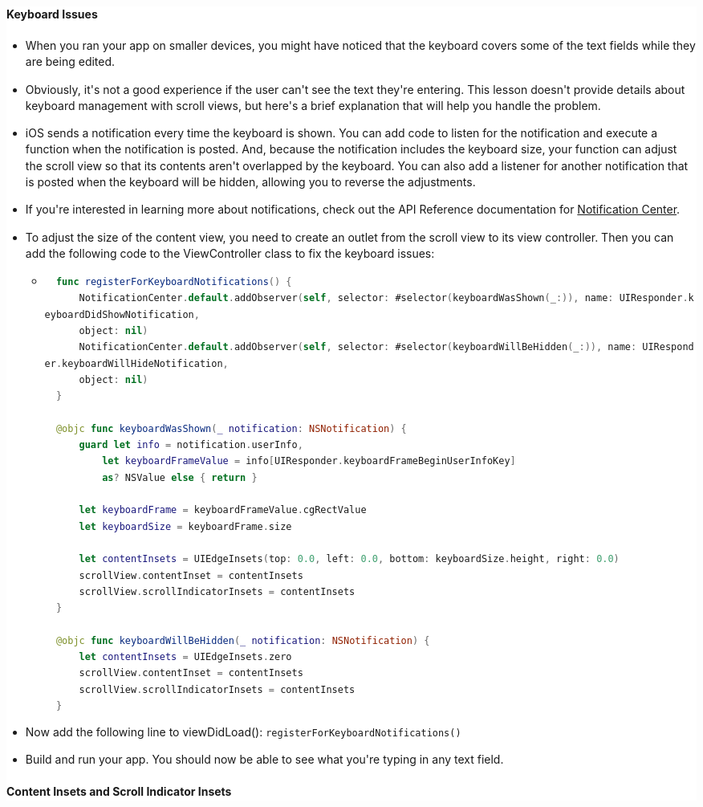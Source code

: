 #### Keyboard Issues

- When you ran your app on smaller devices, you might have noticed that the keyboard covers some of the text fields while they are being edited.
- Obviously, it's not a good experience if the user can't see the text they're entering. This lesson doesn't provide details about keyboard management with scroll views, but here's a brief explanation that will help you handle the problem.
- iOS sends a notification every time the keyboard is shown. You can add code to listen for the notification and execute a function when the notification is posted. And, because the notification includes the keyboard size, your function can adjust the scroll view so that its contents aren't overlapped by the keyboard. You can also add a listener for another notification that is posted when the keyboard will be hidden, allowing you to reverse the adjustments.
- If you're interested in learning more about notifications, check out the API Reference documentation for [Notification Center](https://developer.apple.com/documentation/foundation/notificationcenter).
- To adjust the size of the content view, you need to create an outlet from the scroll view to its view controller. Then you can add the following code to the ViewController class to fix the keyboard issues:

  - ```swift
      func registerForKeyboardNotifications() {
          NotificationCenter.default.addObserver(self, selector: #selector(keyboardWasShown(_:)), name: UIResponder.keyboardDidShowNotification,
          object: nil)
          NotificationCenter.default.addObserver(self, selector: #selector(keyboardWillBeHidden(_:)), name: UIResponder.keyboardWillHideNotification,
          object: nil)
      }

      @objc func keyboardWasShown(_ notification: NSNotification) {
          guard let info = notification.userInfo,
              let keyboardFrameValue = info[UIResponder.keyboardFrameBeginUserInfoKey]
              as? NSValue else { return }

          let keyboardFrame = keyboardFrameValue.cgRectValue
          let keyboardSize = keyboardFrame.size

          let contentInsets = UIEdgeInsets(top: 0.0, left: 0.0, bottom: keyboardSize.height, right: 0.0)
          scrollView.contentInset = contentInsets
          scrollView.scrollIndicatorInsets = contentInsets
      }

      @objc func keyboardWillBeHidden(_ notification: NSNotification) {
          let contentInsets = UIEdgeInsets.zero
          scrollView.contentInset = contentInsets
          scrollView.scrollIndicatorInsets = contentInsets
      }
    ```

- Now add the following line to viewDidLoad(): `registerForKeyboardNotifications()`
- Build and run your app. You should now be able to see what you're typing in any text field.

#### Content Insets and Scroll Indicator Insets
